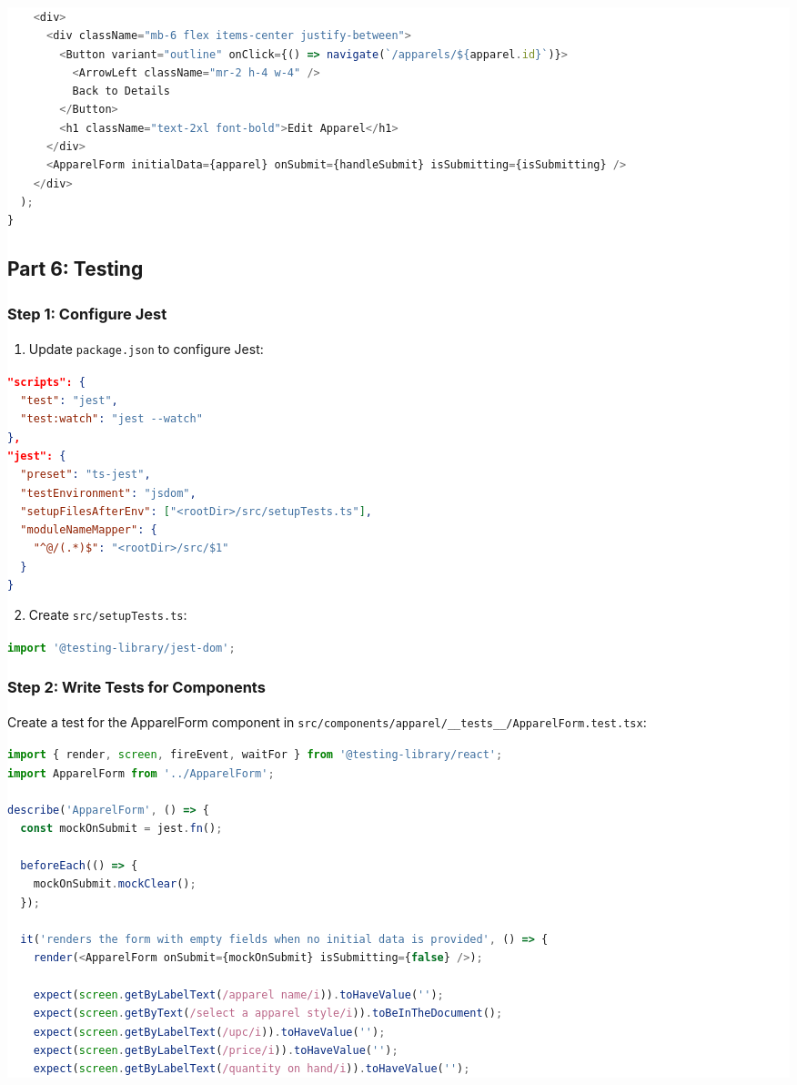 ```typescript
    <div>
      <div className="mb-6 flex items-center justify-between">
        <Button variant="outline" onClick={() => navigate(`/apparels/${apparel.id}`)}>
          <ArrowLeft className="mr-2 h-4 w-4" />
          Back to Details
        </Button>
        <h1 className="text-2xl font-bold">Edit Apparel</h1>
      </div>
      <ApparelForm initialData={apparel} onSubmit={handleSubmit} isSubmitting={isSubmitting} />
    </div>
  );
}
```

## Part 6: Testing

### Step 1: Configure Jest

1. Update `package.json` to configure Jest:

```json
"scripts": {
  "test": "jest",
  "test:watch": "jest --watch"
},
"jest": {
  "preset": "ts-jest",
  "testEnvironment": "jsdom",
  "setupFilesAfterEnv": ["<rootDir>/src/setupTests.ts"],
  "moduleNameMapper": {
    "^@/(.*)$": "<rootDir>/src/$1"
  }
}
```

2. Create `src/setupTests.ts`:

```typescript
import '@testing-library/jest-dom';
```

### Step 2: Write Tests for Components

Create a test for the ApparelForm component in `src/components/apparel/__tests__/ApparelForm.test.tsx`:

```typescript
import { render, screen, fireEvent, waitFor } from '@testing-library/react';
import ApparelForm from '../ApparelForm';

describe('ApparelForm', () => {
  const mockOnSubmit = jest.fn();

  beforeEach(() => {
    mockOnSubmit.mockClear();
  });

  it('renders the form with empty fields when no initial data is provided', () => {
    render(<ApparelForm onSubmit={mockOnSubmit} isSubmitting={false} />);

    expect(screen.getByLabelText(/apparel name/i)).toHaveValue('');
    expect(screen.getByText(/select a apparel style/i)).toBeInTheDocument();
    expect(screen.getByLabelText(/upc/i)).toHaveValue('');
    expect(screen.getByLabelText(/price/i)).toHaveValue('');
    expect(screen.getByLabelText(/quantity on hand/i)).toHaveValue('');
```